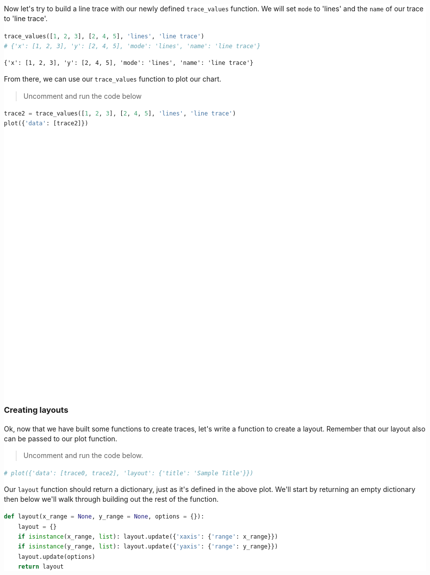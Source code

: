 

Now let's try to build a line trace with our newly defined `trace_values` function.  We will set `mode` to 'lines' and the `name` of our trace to 'line trace'.


```python
trace_values([1, 2, 3], [2, 4, 5], 'lines', 'line trace')
# {'x': [1, 2, 3], 'y': [2, 4, 5], 'mode': 'lines', 'name': 'line trace'}
```




    {'x': [1, 2, 3], 'y': [2, 4, 5], 'mode': 'lines', 'name': 'line trace'}



From there, we can use our `trace_values` function to plot our chart.

> Uncomment and run the code below


```python
trace2 = trace_values([1, 2, 3], [2, 4, 5], 'lines', 'line trace')
plot({'data': [trace2]})
```


<div id="dca1c69e-eb3d-421b-8fad-611e72b881f5" style="height: 525px; width: 100%;" class="plotly-graph-div"></div><script type="text/javascript">require(["plotly"], function(Plotly) { window.PLOTLYENV=window.PLOTLYENV || {};window.PLOTLYENV.BASE_URL="https://plot.ly";Plotly.newPlot("dca1c69e-eb3d-421b-8fad-611e72b881f5", [{"mode": "lines", "name": "line trace", "x": [1, 2, 3], "y": [2, 4, 5], "type": "scatter", "uid": "c6ca7362-c5ec-11e9-b981-3af9d3ad3e0b"}], {}, {"showLink": true, "linkText": "Export to plot.ly"})});</script>


### Creating layouts

Ok, now that we have built some functions to create traces, let's write a function to create a layout.  Remember that our layout also can be passed to our plot function.

> Uncomment and run the code below.


```python
# plot({'data': [trace0, trace2], 'layout': {'title': 'Sample Title'}})
```

Our `layout` function should return a dictionary, just as it's defined in the above plot.  We'll start by returning an empty dictionary then below we'll walk through building out the rest of the function.


```python
def layout(x_range = None, y_range = None, options = {}):
    layout = {}
    if isinstance(x_range, list): layout.update({'xaxis': {'range': x_range}})
    if isinstance(y_range, list): layout.update({'yaxis': {'range': y_range}})
    layout.update(options)
    return layout
```

